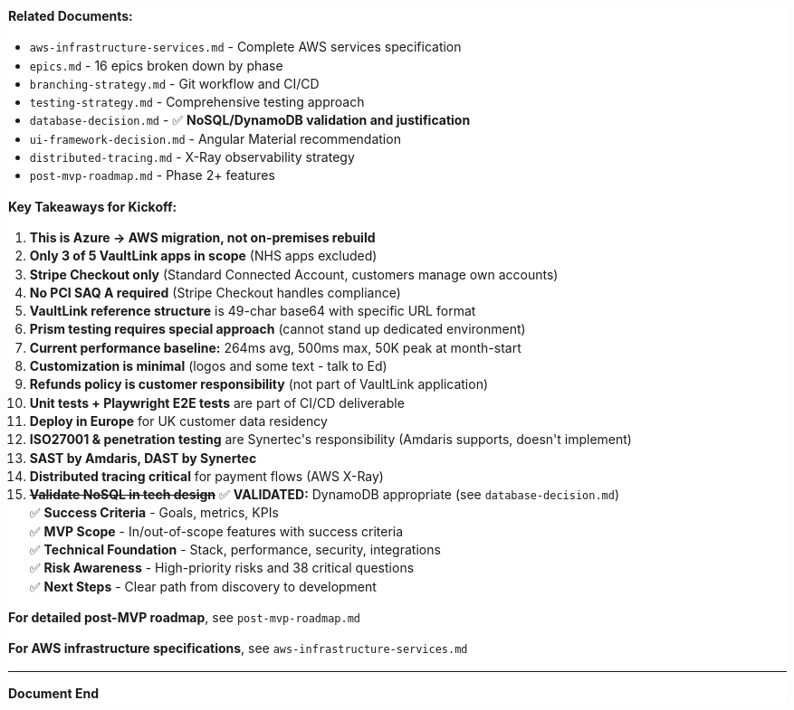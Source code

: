 **Related Documents:**
- `aws-infrastructure-services.md` - Complete AWS services specification
- `epics.md` - 16 epics broken down by phase
- `branching-strategy.md` - Git workflow and CI/CD
- `testing-strategy.md` - Comprehensive testing approach
- `database-decision.md` - ✅ **NoSQL/DynamoDB validation and justification**
- `ui-framework-decision.md` - Angular Material recommendation
- `distributed-tracing.md` - X-Ray observability strategy
- `post-mvp-roadmap.md` - Phase 2+ features

**Key Takeaways for Kickoff:**

1. **This is Azure → AWS migration, not on-premises rebuild**
2. **Only 3 of 5 VaultLink apps in scope** (NHS apps excluded)
3. **Stripe Checkout only** (Standard Connected Account, customers manage own accounts)
4. **No PCI SAQ A required** (Stripe Checkout handles compliance)
5. **VaultLink reference structure** is 49-char base64 with specific URL format
6. **Prism testing requires special approach** (cannot stand up dedicated environment)
7. **Current performance baseline:** 264ms avg, 500ms max, 50K peak at month-start
8. **Customization is minimal** (logos and some text - talk to Ed)
9. **Refunds policy is customer responsibility** (not part of VaultLink application)
10. **Unit tests + Playwright E2E tests** are part of CI/CD deliverable
11. **Deploy in Europe** for UK customer data residency
12. **ISO27001 & penetration testing** are Synertec's responsibility (Amdaris supports, doesn't implement)
13. **SAST by Amdaris, DAST by Synertec**
14. **Distributed tracing critical** for payment flows (AWS X-Ray)
15. ~~**Validate NoSQL in tech design**~~ ✅ **VALIDATED:** DynamoDB appropriate (see `database-decision.md`)  
✅ **Success Criteria** - Goals, metrics, KPIs  
✅ **MVP Scope** - In/out-of-scope features with success criteria  
✅ **Technical Foundation** - Stack, performance, security, integrations  
✅ **Risk Awareness** - High-priority risks and 38 critical questions  
✅ **Next Steps** - Clear path from discovery to development

**For detailed post-MVP roadmap**, see `post-mvp-roadmap.md`

**For AWS infrastructure specifications**, see `aws-infrastructure-services.md`

---

**Document End**
